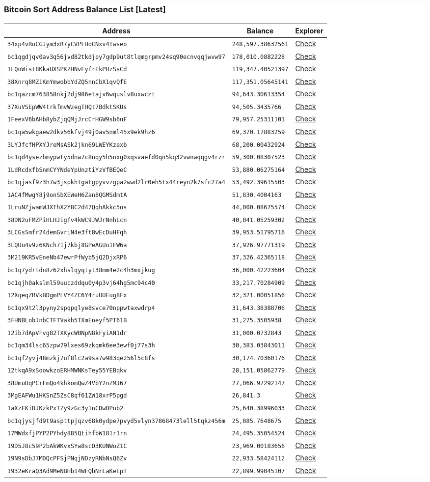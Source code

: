 ### Bitcoin Sort Address Balance List [Latest]

| Address | Balance | Explorer |
| --- | --- | --- |
| `34xp4vRoCGJym3xR7yCVPFHoCNxv4Twseo` | `248,597.38632561` | [Check](https://blockchair.com/bitcoin/address/34xp4vRoCGJym3xR7yCVPFHoCNxv4Twseo) |
| `bc1qgdjqv0av3q56jvd82tkdjpy7gdp9ut8tlqmgrpmv24sq90ecnvqqjwvw97` | `178,010.0882228` | [Check](https://blockchair.com/bitcoin/address/bc1qgdjqv0av3q56jvd82tkdjpy7gdp9ut8tlqmgrpmv24sq90ecnvqqjwvw97) |
| `1LQoWist8KkaUXSPKZHNvEyfrEkPHzSsCd` | `119,347.40521397` | [Check](https://blockchair.com/bitcoin/address/1LQoWist8KkaUXSPKZHNvEyfrEkPHzSsCd) |
| `38Xnrq8MZiKmYmwobbYdZQ5nnCbX1qvQfE` | `117,351.05645141` | [Check](https://blockchair.com/bitcoin/address/38Xnrq8MZiKmYmwobbYdZQ5nnCbX1qvQfE) |
| `bc1qazcm763858nkj2dj986etajv6wquslv8uxwczt` | `94,643.30613354` | [Check](https://blockchair.com/bitcoin/address/bc1qazcm763858nkj2dj986etajv6wquslv8uxwczt) |
| `37XuVSEpWW4trkfmvWzegTHQt7BdktSKUs` | `94,505.3435766` | [Check](https://blockchair.com/bitcoin/address/37XuVSEpWW4trkfmvWzegTHQt7BdktSKUs) |
| `1FeexV6bAHb8ybZjqQMjJrcCrHGW9sb6uF` | `79,957.25311101` | [Check](https://blockchair.com/bitcoin/address/1FeexV6bAHb8ybZjqQMjJrcCrHGW9sb6uF) |
| `bc1qa5wkgaew2dkv56kfvj49j0av5nml45x9ek9hz6` | `69,370.17883259` | [Check](https://blockchair.com/bitcoin/address/bc1qa5wkgaew2dkv56kfvj49j0av5nml45x9ek9hz6) |
| `3LYJfcfHPXYJreMsASk2jkn69LWEYKzexb` | `68,200.00432924` | [Check](https://blockchair.com/bitcoin/address/3LYJfcfHPXYJreMsASk2jkn69LWEYKzexb) |
| `bc1qd4ysezhmypwty5dnw7c8nqy5h5nxg0xqsvaefd0qn5kq32vwnwqqgv4rzr` | `59,300.08307523` | [Check](https://blockchair.com/bitcoin/address/bc1qd4ysezhmypwty5dnw7c8nqy5h5nxg0xqsvaefd0qn5kq32vwnwqqgv4rzr) |
| `1LdRcdxfbSnmCYYNdeYpUnztiYzVfBEQeC` | `53,880.06275164` | [Check](https://blockchair.com/bitcoin/address/1LdRcdxfbSnmCYYNdeYpUnztiYzVfBEQeC) |
| `bc1qjasf9z3h7w3jspkhtgatgpyvvzgpa2wwd2lr0eh5tx44reyn2k7sfc27a4` | `53,492.39615503` | [Check](https://blockchair.com/bitcoin/address/bc1qjasf9z3h7w3jspkhtgatgpyvvzgpa2wwd2lr0eh5tx44reyn2k7sfc27a4) |
| `1AC4fMwgY8j9onSbXEWeH6Zan8QGMSdmtA` | `51,830.4004163` | [Check](https://blockchair.com/bitcoin/address/1AC4fMwgY8j9onSbXEWeH6Zan8QGMSdmtA) |
| `1LruNZjwamWJXThX2Y8C2d47QqhAkkc5os` | `44,000.08675574` | [Check](https://blockchair.com/bitcoin/address/1LruNZjwamWJXThX2Y8C2d47QqhAkkc5os) |
| `38DN2uFMZPiHLHJigfv4kWC9JWJrNnhLcn` | `40,041.05259302` | [Check](https://blockchair.com/bitcoin/address/38DN2uFMZPiHLHJigfv4kWC9JWJrNnhLcn) |
| `3LCGsSmfr24demGvriN4e3ft8wEcDuHFqh` | `39,953.51795716` | [Check](https://blockchair.com/bitcoin/address/3LCGsSmfr24demGvriN4e3ft8wEcDuHFqh) |
| `3LQUu4v9z6KNch71j7kbj8GPeAGUo1FW6a` | `37,926.97771319` | [Check](https://blockchair.com/bitcoin/address/3LQUu4v9z6KNch71j7kbj8GPeAGUo1FW6a) |
| `3M219KR5vEneNb47ewrPfWyb5jQ2DjxRP6` | `37,326.42365118` | [Check](https://blockchair.com/bitcoin/address/3M219KR5vEneNb47ewrPfWyb5jQ2DjxRP6) |
| `bc1q7ydrtdn8z62xhslqyqtyt38mm4e2c4h3mxjkug` | `36,000.42223604` | [Check](https://blockchair.com/bitcoin/address/bc1q7ydrtdn8z62xhslqyqtyt38mm4e2c4h3mxjkug) |
| `bc1qjh0akslml59uuczddqu0y4p3vj64hg5mc94c40` | `33,217.70284909` | [Check](https://blockchair.com/bitcoin/address/bc1qjh0akslml59uuczddqu0y4p3vj64hg5mc94c40) |
| `12XqeqZRVkBDgmPLVY4ZC6Y4ruUUEug8Fx` | `32,321.00051856` | [Check](https://blockchair.com/bitcoin/address/12XqeqZRVkBDgmPLVY4ZC6Y4ruUUEug8Fx) |
| `bc1qx9t2l3pyny2spqpqlye8svce70nppwtaxwdrp4` | `31,643.38388706` | [Check](https://blockchair.com/bitcoin/address/bc1qx9t2l3pyny2spqpqlye8svce70nppwtaxwdrp4) |
| `3FHNBLobJnbCTFTVakh5TXmEneyf5PT61B` | `31,275.3505938` | [Check](https://blockchair.com/bitcoin/address/3FHNBLobJnbCTFTVakh5TXmEneyf5PT61B) |
| `12ib7dApVFvg82TXKycWBNpN8kFyiAN1dr` | `31,000.0732843` | [Check](https://blockchair.com/bitcoin/address/12ib7dApVFvg82TXKycWBNpN8kFyiAN1dr) |
| `bc1qm34lsc65zpw79lxes69zkqmk6ee3ewf0j77s3h` | `30,383.03843011` | [Check](https://blockchair.com/bitcoin/address/bc1qm34lsc65zpw79lxes69zkqmk6ee3ewf0j77s3h) |
| `bc1qf2yvj48mzkj7uf8lc2a9sa7w983qe256l5c8fs` | `30,174.70360176` | [Check](https://blockchair.com/bitcoin/address/bc1qf2yvj48mzkj7uf8lc2a9sa7w983qe256l5c8fs) |
| `12tkqA9xSoowkzoERHMWNKsTey55YEBqkv` | `28,151.05862779` | [Check](https://blockchair.com/bitcoin/address/12tkqA9xSoowkzoERHMWNKsTey55YEBqkv) |
| `38UmuUqPCrFmQo4khkomQwZ4VbY2nZMJ67` | `27,066.97292147` | [Check](https://blockchair.com/bitcoin/address/38UmuUqPCrFmQo4khkomQwZ4VbY2nZMJ67) |
| `3MgEAFWu1HKSnZ5ZsC8qf61ZW18xrP5pgd` | `26,841.3` | [Check](https://blockchair.com/bitcoin/address/3MgEAFWu1HKSnZ5ZsC8qf61ZW18xrP5pgd) |
| `1aXzEKiDJKzkPxTZy9zGc3y1nCDwDPub2` | `25,640.38996033` | [Check](https://blockchair.com/bitcoin/address/1aXzEKiDJKzkPxTZy9zGc3y1nCDwDPub2) |
| `bc1qjysjfd9t9aspttpjqzv68k0ydpe7pvyd5vlyn37868473lell5tqkz456m` | `25,085.7648675` | [Check](https://blockchair.com/bitcoin/address/bc1qjysjfd9t9aspttpjqzv68k0ydpe7pvyd5vlyn37868473lell5tqkz456m) |
| `17MWdxfjPYP2PYhdy885QtihfbW181r1rn` | `24,495.35054524` | [Check](https://blockchair.com/bitcoin/address/17MWdxfjPYP2PYhdy885QtihfbW181r1rn) |
| `19D5J8c59P2bAkWKvxSYw8scD3KUNWoZ1C` | `23,969.00183656` | [Check](https://blockchair.com/bitcoin/address/19D5J8c59P2bAkWKvxSYw8scD3KUNWoZ1C) |
| `19N9sDbJ7MDQcPFSjPNqjNDzyRNbNsQ6Zv` | `22,933.58424112` | [Check](https://blockchair.com/bitcoin/address/19N9sDbJ7MDQcPFSjPNqjNDzyRNbNsQ6Zv) |
| `1932eKraQ3Ad9MeNBHb14WFQbNrLaKeEpT` | `22,899.99045107` | [Check](https://blockchair.com/bitcoin/address/1932eKraQ3Ad9MeNBHb14WFQbNrLaKeEpT) |
